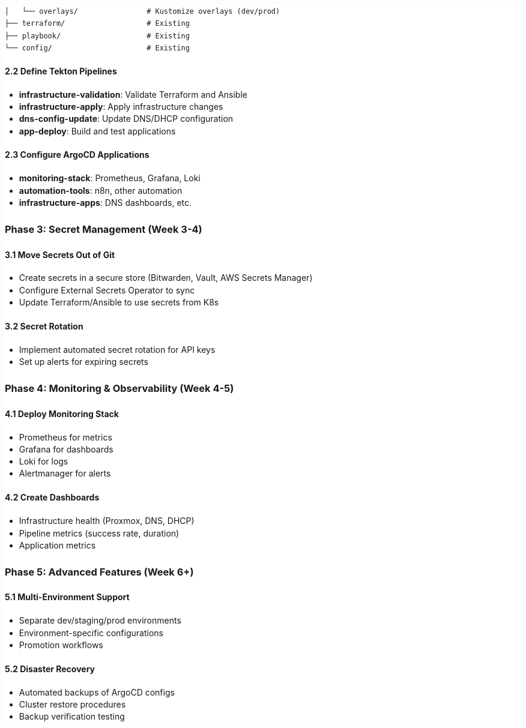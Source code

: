 ```
│   └── overlays/                # Kustomize overlays (dev/prod)
├── terraform/                   # Existing
├── playbook/                    # Existing
└── config/                      # Existing
```

#### 2.2 Define Tekton Pipelines
- **infrastructure-validation**: Validate Terraform and Ansible
- **infrastructure-apply**: Apply infrastructure changes
- **dns-config-update**: Update DNS/DHCP configuration
- **app-deploy**: Build and test applications

#### 2.3 Configure ArgoCD Applications
- **monitoring-stack**: Prometheus, Grafana, Loki
- **automation-tools**: n8n, other automation
- **infrastructure-apps**: DNS dashboards, etc.

### Phase 3: Secret Management (Week 3-4)

#### 3.1 Move Secrets Out of Git
- Create secrets in a secure store (Bitwarden, Vault, AWS Secrets Manager)
- Configure External Secrets Operator to sync
- Update Terraform/Ansible to use secrets from K8s

#### 3.2 Secret Rotation
- Implement automated secret rotation for API keys
- Set up alerts for expiring secrets

### Phase 4: Monitoring & Observability (Week 4-5)

#### 4.1 Deploy Monitoring Stack
- Prometheus for metrics
- Grafana for dashboards
- Loki for logs
- Alertmanager for alerts

#### 4.2 Create Dashboards
- Infrastructure health (Proxmox, DNS, DHCP)
- Pipeline metrics (success rate, duration)
- Application metrics

### Phase 5: Advanced Features (Week 6+)

#### 5.1 Multi-Environment Support
- Separate dev/staging/prod environments
- Environment-specific configurations
- Promotion workflows

#### 5.2 Disaster Recovery
- Automated backups of ArgoCD configs
- Cluster restore procedures
- Backup verification testing
